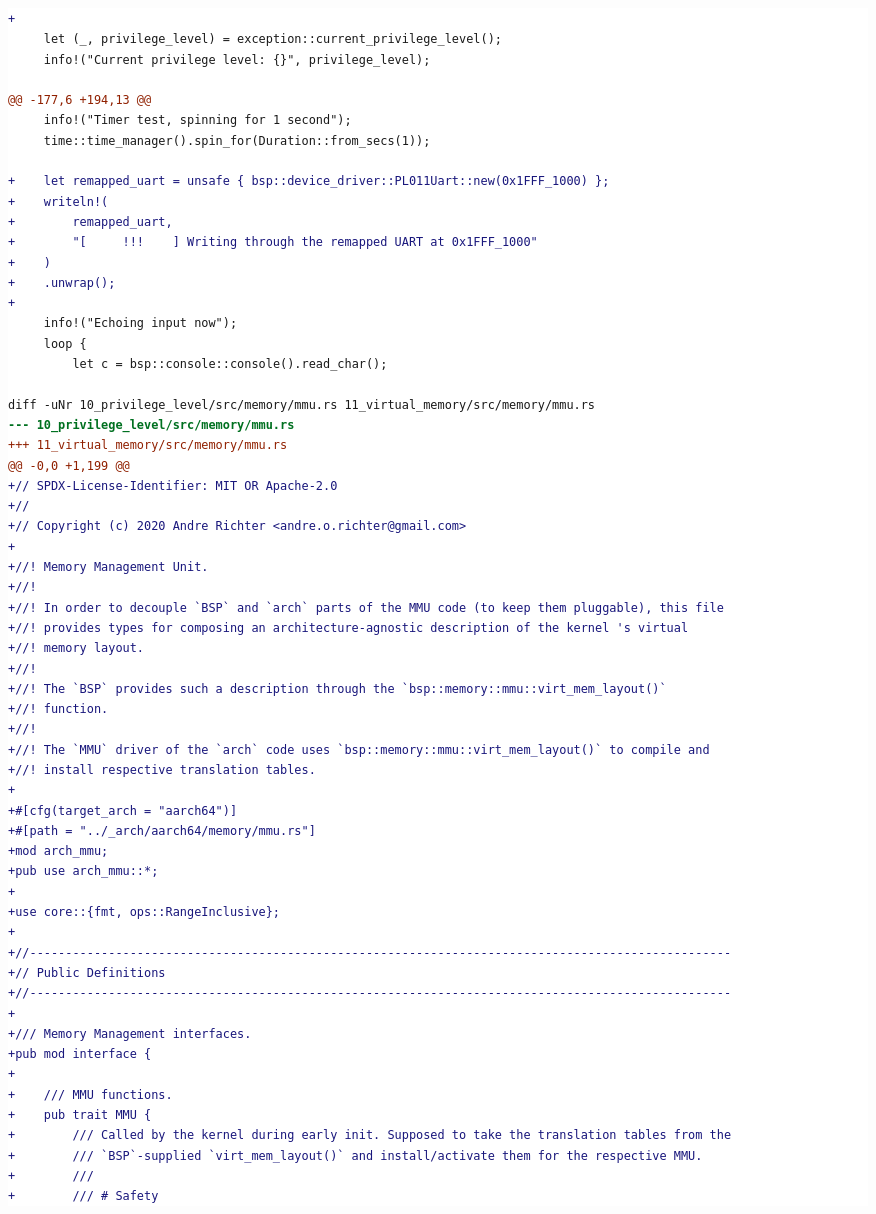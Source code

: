 ```diff
+
     let (_, privilege_level) = exception::current_privilege_level();
     info!("Current privilege level: {}", privilege_level);

@@ -177,6 +194,13 @@
     info!("Timer test, spinning for 1 second");
     time::time_manager().spin_for(Duration::from_secs(1));

+    let remapped_uart = unsafe { bsp::device_driver::PL011Uart::new(0x1FFF_1000) };
+    writeln!(
+        remapped_uart,
+        "[     !!!    ] Writing through the remapped UART at 0x1FFF_1000"
+    )
+    .unwrap();
+
     info!("Echoing input now");
     loop {
         let c = bsp::console::console().read_char();

diff -uNr 10_privilege_level/src/memory/mmu.rs 11_virtual_memory/src/memory/mmu.rs
--- 10_privilege_level/src/memory/mmu.rs
+++ 11_virtual_memory/src/memory/mmu.rs
@@ -0,0 +1,199 @@
+// SPDX-License-Identifier: MIT OR Apache-2.0
+//
+// Copyright (c) 2020 Andre Richter <andre.o.richter@gmail.com>
+
+//! Memory Management Unit.
+//!
+//! In order to decouple `BSP` and `arch` parts of the MMU code (to keep them pluggable), this file
+//! provides types for composing an architecture-agnostic description of the kernel 's virtual
+//! memory layout.
+//!
+//! The `BSP` provides such a description through the `bsp::memory::mmu::virt_mem_layout()`
+//! function.
+//!
+//! The `MMU` driver of the `arch` code uses `bsp::memory::mmu::virt_mem_layout()` to compile and
+//! install respective translation tables.
+
+#[cfg(target_arch = "aarch64")]
+#[path = "../_arch/aarch64/memory/mmu.rs"]
+mod arch_mmu;
+pub use arch_mmu::*;
+
+use core::{fmt, ops::RangeInclusive};
+
+//--------------------------------------------------------------------------------------------------
+// Public Definitions
+//--------------------------------------------------------------------------------------------------
+
+/// Memory Management interfaces.
+pub mod interface {
+
+    /// MMU functions.
+    pub trait MMU {
+        /// Called by the kernel during early init. Supposed to take the translation tables from the
+        /// `BSP`-supplied `virt_mem_layout()` and install/activate them for the respective MMU.
+        ///
+        /// # Safety
```

[ARM Cortex-A Series Programmer's Guide for ARMv8-A]: http://infocenter.arm.com/help/topic/com.arm.doc.den0024a/DEN0024A_v8_architecture_PG.pdf
[MAIR_EL1]: http://infocenter.arm.com/help/index.jsp?topic=/com.arm.doc.ddi0500d/CIHDHJBB.html
[Translation Table Base Register 0 - EL1]: https://docs.rs/crate/cortex-a/2.4.0/source/src/regs/ttbr0_el1.rs
[Translation Control Register - EL1]: https://docs.rs/crate/cortex-a/2.4.0/source/src/regs/tcr_el1.rs
[System Control Register - EL1]: https://docs.rs/crate/cortex-a/2.4.0/source/src/regs/sctlr_el1.rs
[1]: https://blog.rust-lang.org/2015/05/11/traits.html
[2]: https://ruudvanasseldonk.com/2016/11/30/zero-cost-abstractions
[cortex-a]: https://crates.io/crates/cortex-a